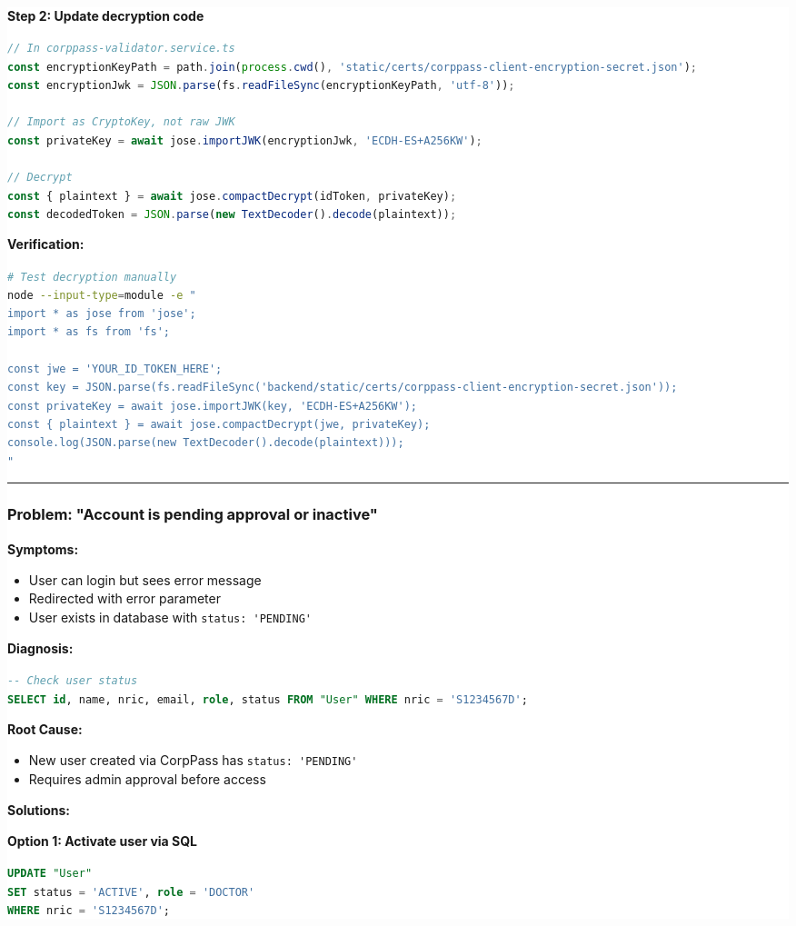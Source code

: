 **Step 2: Update decryption code**
```typescript
// In corppass-validator.service.ts
const encryptionKeyPath = path.join(process.cwd(), 'static/certs/corppass-client-encryption-secret.json');
const encryptionJwk = JSON.parse(fs.readFileSync(encryptionKeyPath, 'utf-8'));

// Import as CryptoKey, not raw JWK
const privateKey = await jose.importJWK(encryptionJwk, 'ECDH-ES+A256KW');

// Decrypt
const { plaintext } = await jose.compactDecrypt(idToken, privateKey);
const decodedToken = JSON.parse(new TextDecoder().decode(plaintext));
```

**Verification:**
```bash
# Test decryption manually
node --input-type=module -e "
import * as jose from 'jose';
import * as fs from 'fs';

const jwe = 'YOUR_ID_TOKEN_HERE';
const key = JSON.parse(fs.readFileSync('backend/static/certs/corppass-client-encryption-secret.json'));
const privateKey = await jose.importJWK(key, 'ECDH-ES+A256KW');
const { plaintext } = await jose.compactDecrypt(jwe, privateKey);
console.log(JSON.parse(new TextDecoder().decode(plaintext)));
"
```

---

### Problem: "Account is pending approval or inactive"

**Symptoms:**
- User can login but sees error message
- Redirected with error parameter
- User exists in database with `status: 'PENDING'`

**Diagnosis:**
```sql
-- Check user status
SELECT id, name, nric, email, role, status FROM "User" WHERE nric = 'S1234567D';
```

**Root Cause:**
- New user created via CorpPass has `status: 'PENDING'`
- Requires admin approval before access

**Solutions:**

**Option 1: Activate user via SQL**
```sql
UPDATE "User" 
SET status = 'ACTIVE', role = 'DOCTOR' 
WHERE nric = 'S1234567D';
```
